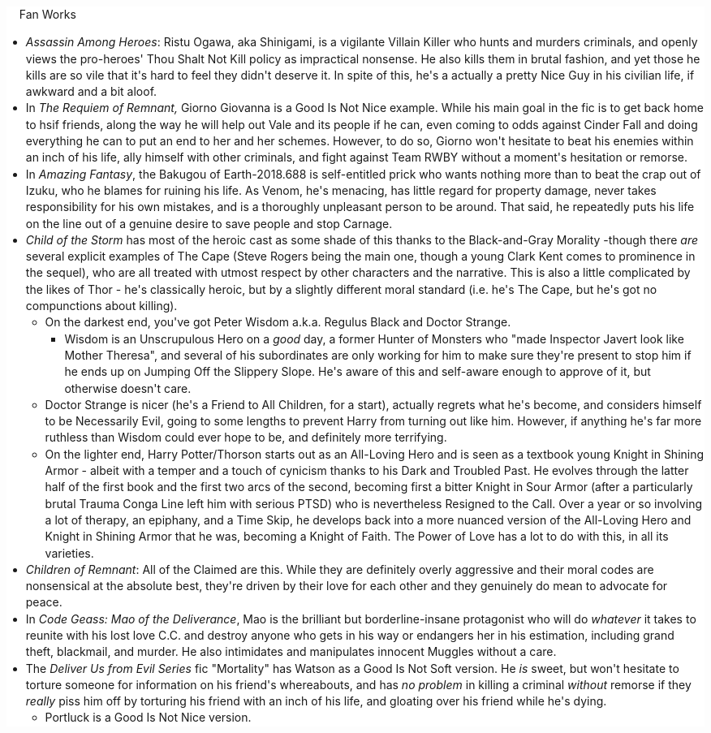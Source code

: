     Fan Works 

-   _Assassin Among Heroes_: Ristu Ogawa, aka Shinigami, is a vigilante Villain Killer who hunts and murders criminals, and openly views the pro-heroes' Thou Shalt Not Kill policy as impractical nonsense. He also kills them in brutal fashion, and yet those he kills are so vile that it's hard to feel they didn't deserve it. In spite of this, he's a actually a pretty Nice Guy in his civilian life, if awkward and a bit aloof.
-   In _The Requiem of Remnant,_ Giorno Giovanna is a Good Is Not Nice example. While his main goal in the fic is to get back home to hsif friends, along the way he will help out Vale and its people if he can, even coming to odds against Cinder Fall and doing everything he can to put an end to her and her schemes. However, to do so, Giorno won't hesitate to beat his enemies within an inch of his life, ally himself with other criminals, and fight against Team RWBY without a moment's hesitation or remorse.
-   In _Amazing Fantasy_, the Bakugou of Earth-2018.688 is self-entitled prick who wants nothing more than to beat the crap out of Izuku, who he blames for ruining his life. As Venom, he's menacing, has little regard for property damage, never takes responsibility for his own mistakes, and is a thoroughly unpleasant person to be around. That said, he repeatedly puts his life on the line out of a genuine desire to save people and stop Carnage.
-   _Child of the Storm_ has most of the heroic cast as some shade of this thanks to the Black-and-Gray Morality -though there _are_ several explicit examples of The Cape (Steve Rogers being the main one, though a young Clark Kent comes to prominence in the sequel), who are all treated with utmost respect by other characters and the narrative. This is also a little complicated by the likes of Thor - he's classically heroic, but by a slightly different moral standard (i.e. he's The Cape, but he's got no compunctions about killing).
    -   On the darkest end, you've got Peter Wisdom a.k.a. Regulus Black and Doctor Strange.
        -   Wisdom is an Unscrupulous Hero on a _good_ day, a former Hunter of Monsters who "made Inspector Javert look like Mother Theresa", and several of his subordinates are only working for him to make sure they're present to stop him if he ends up on Jumping Off the Slippery Slope. He's aware of this and self-aware enough to approve of it, but otherwise doesn't care.
    -   Doctor Strange is nicer (he's a Friend to All Children, for a start), actually regrets what he's become, and considers himself to be Necessarily Evil, going to some lengths to prevent Harry from turning out like him. However, if anything he's far more ruthless than Wisdom could ever hope to be, and definitely more terrifying.
    -   On the lighter end, Harry Potter/Thorson starts out as an All-Loving Hero and is seen as a textbook young Knight in Shining Armor - albeit with a temper and a touch of cynicism thanks to his Dark and Troubled Past. He evolves through the latter half of the first book and the first two arcs of the second, becoming first a bitter Knight in Sour Armor (after a particularly brutal Trauma Conga Line left him with serious PTSD) who is nevertheless Resigned to the Call. Over a year or so involving a lot of therapy, an epiphany, and a Time Skip, he develops back into a more nuanced version of the All-Loving Hero and Knight in Shining Armor that he was, becoming a Knight of Faith. The Power of Love has a lot to do with this, in all its varieties.
-   _Children of Remnant_: All of the Claimed are this. While they are definitely overly aggressive and their moral codes are nonsensical at the absolute best, they're driven by their love for each other and they genuinely do mean to advocate for peace.
-   In _Code Geass: Mao of the Deliverance_, Mao is the brilliant but borderline-insane protagonist who will do _whatever_ it takes to reunite with his lost love C.C. and destroy anyone who gets in his way or endangers her in his estimation, including grand theft, blackmail, and murder. He also intimidates and manipulates innocent Muggles without a care.
-   The _Deliver Us from Evil Series_ fic "Mortality" has Watson as a Good Is Not Soft version. He _is_ sweet, but won't hesitate to torture someone for information on his friend's whereabouts, and has _no problem_ in killing a criminal _without_ remorse if they _really_ piss him off by torturing his friend with an inch of his life, and gloating over his friend while he's dying.
    -   Portluck is a Good Is Not Nice version.
